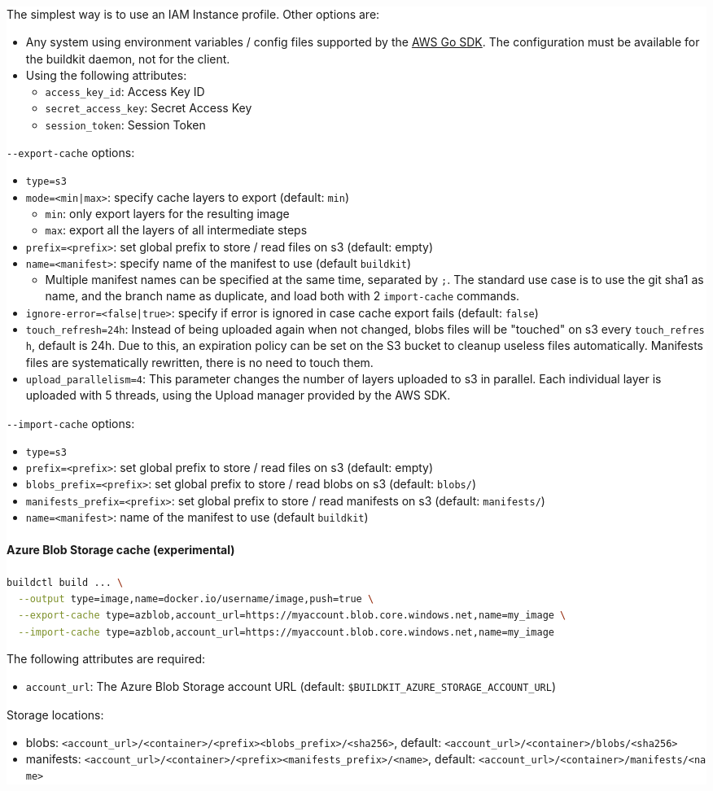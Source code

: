 The simplest way is to use an IAM Instance profile.
Other options are:

* Any system using environment variables / config files supported by the [AWS Go SDK](https://docs.aws.amazon.com/sdk-for-go/v1/developer-guide/configuring-sdk.html). The configuration must be available for the buildkit daemon, not for the client.
* Using the following attributes:
  * `access_key_id`: Access Key ID
  * `secret_access_key`: Secret Access Key
  * `session_token`: Session Token

`--export-cache` options:
* `type=s3`
* `mode=<min|max>`: specify cache layers to export (default: `min`)
  * `min`: only export layers for the resulting image
  * `max`: export all the layers of all intermediate steps
* `prefix=<prefix>`: set global prefix to store / read files on s3 (default: empty)
* `name=<manifest>`: specify name of the manifest to use (default `buildkit`)
  * Multiple manifest names can be specified at the same time, separated by `;`. The standard use case is to use the git sha1 as name, and the branch name as duplicate, and load both with 2 `import-cache` commands.
* `ignore-error=<false|true>`: specify if error is ignored in case cache export fails (default: `false`)
* `touch_refresh=24h`: Instead of being uploaded again when not changed, blobs files will be "touched" on s3 every `touch_refresh`, default is 24h. Due to this, an expiration policy can be set on the S3 bucket to cleanup useless files automatically. Manifests files are systematically rewritten, there is no need to touch them.
* `upload_parallelism=4`: This parameter changes the number of layers uploaded to s3 in parallel. Each individual layer is uploaded with 5 threads, using the Upload manager provided by the AWS SDK.

`--import-cache` options:
* `type=s3`
* `prefix=<prefix>`: set global prefix to store / read files on s3 (default: empty)
* `blobs_prefix=<prefix>`: set global prefix to store / read blobs on s3 (default: `blobs/`)
* `manifests_prefix=<prefix>`: set global prefix to store / read manifests on s3 (default: `manifests/`)
* `name=<manifest>`: name of the manifest to use (default `buildkit`)

#### Azure Blob Storage cache (experimental)

```bash
buildctl build ... \
  --output type=image,name=docker.io/username/image,push=true \
  --export-cache type=azblob,account_url=https://myaccount.blob.core.windows.net,name=my_image \
  --import-cache type=azblob,account_url=https://myaccount.blob.core.windows.net,name=my_image
```

The following attributes are required:
* `account_url`: The Azure Blob Storage account URL (default: `$BUILDKIT_AZURE_STORAGE_ACCOUNT_URL`)

Storage locations:
* blobs: `<account_url>/<container>/<prefix><blobs_prefix>/<sha256>`, default: `<account_url>/<container>/blobs/<sha256>`
* manifests: `<account_url>/<container>/<prefix><manifests_prefix>/<name>`, default: `<account_url>/<container>/manifests/<name>`
